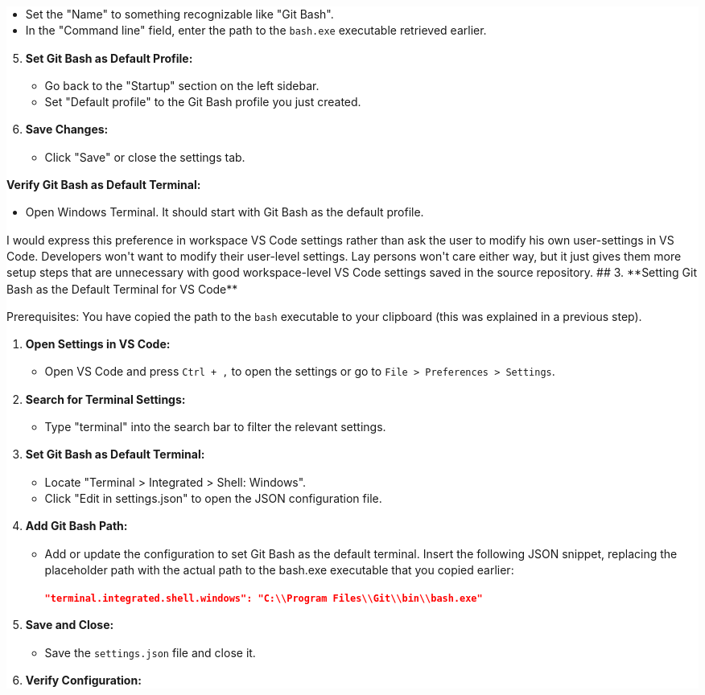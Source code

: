    - Set the "Name" to something recognizable like "Git Bash".
   - In the "Command line" field, enter the path to the `bash.exe` executable retrieved earlier.

5. **Set Git Bash as Default Profile:**

   - Go back to the "Startup" section on the left sidebar.
   - Set "Default profile" to the Git Bash profile you just created.

6. **Save Changes:**
   - Click "Save" or close the settings tab.

**Verify Git Bash as Default Terminal:**

- Open Windows Terminal. It should start with Git Bash as the default profile.

<comment>
I would express this preference in workspace VS Code settings rather than ask the user to modify his own
user-settings in VS Code. Developers won't want to modify their user-level settings. Lay persons won't care
either way, but it just gives them more setup steps that are unnecessary with good workspace-level VS Code
settings saved in the source repository.
<comment>
## 3. **Setting Git Bash as the Default Terminal for VS Code**

Prerequisites: You have copied the path to the `bash` executable to your clipboard (this was explained in a previous step).

1. **Open Settings in VS Code:**

   - Open VS Code and press `Ctrl + ,` to open the settings or go to `File > Preferences > Settings`.

2. **Search for Terminal Settings:**

   - Type "terminal" into the search bar to filter the relevant settings.

3. **Set Git Bash as Default Terminal:**

   - Locate "Terminal > Integrated > Shell: Windows".
   - Click "Edit in settings.json" to open the JSON configuration file.

4. **Add Git Bash Path:**

   - Add or update the configuration to set Git Bash as the default terminal. Insert the following JSON snippet, replacing the placeholder path with the actual path to the bash.exe executable that you copied earlier:

     ```json
     "terminal.integrated.shell.windows": "C:\\Program Files\\Git\\bin\\bash.exe"
     ```

5. **Save and Close:**

   - Save the `settings.json` file and close it.

6. **Verify Configuration:**
